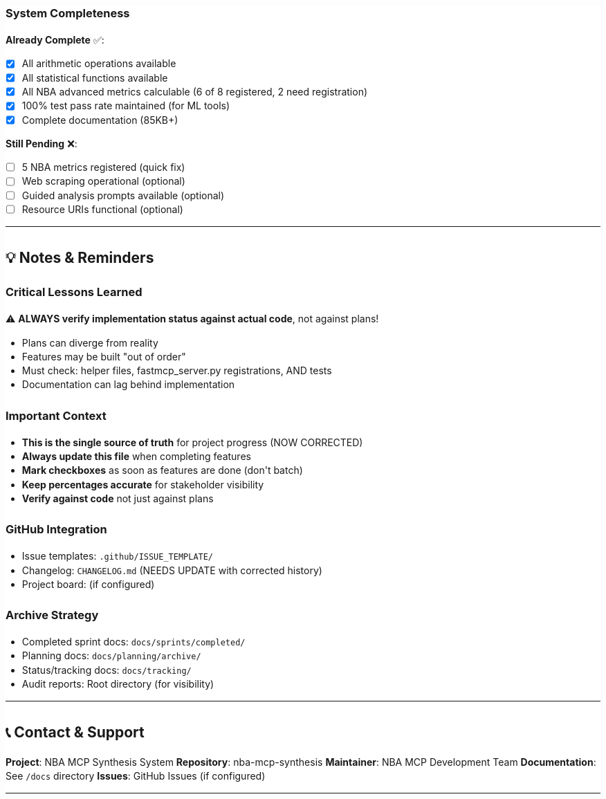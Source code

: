 ### System Completeness

**Already Complete** ✅:
- [x] All arithmetic operations available
- [x] All statistical functions available
- [x] All NBA advanced metrics calculable (6 of 8 registered, 2 need registration)
- [x] 100% test pass rate maintained (for ML tools)
- [x] Complete documentation (85KB+)

**Still Pending** ❌:
- [ ] 5 NBA metrics registered (quick fix)
- [ ] Web scraping operational (optional)
- [ ] Guided analysis prompts available (optional)
- [ ] Resource URIs functional (optional)

---

## 💡 Notes & Reminders

### Critical Lessons Learned

⚠️ **ALWAYS verify implementation status against actual code**, not against plans!

- Plans can diverge from reality
- Features may be built "out of order"
- Must check: helper files, fastmcp_server.py registrations, AND tests
- Documentation can lag behind implementation

### Important Context
- **This is the single source of truth** for project progress (NOW CORRECTED)
- **Always update this file** when completing features
- **Mark checkboxes** as soon as features are done (don't batch)
- **Keep percentages accurate** for stakeholder visibility
- **Verify against code** not just against plans

### GitHub Integration
- Issue templates: `.github/ISSUE_TEMPLATE/`
- Changelog: `CHANGELOG.md` (NEEDS UPDATE with corrected history)
- Project board: (if configured)

### Archive Strategy
- Completed sprint docs: `docs/sprints/completed/`
- Planning docs: `docs/planning/archive/`
- Status/tracking docs: `docs/tracking/`
- Audit reports: Root directory (for visibility)

---

## 📞 Contact & Support

**Project**: NBA MCP Synthesis System
**Repository**: nba-mcp-synthesis
**Maintainer**: NBA MCP Development Team
**Documentation**: See `/docs` directory
**Issues**: GitHub Issues (if configured)

---